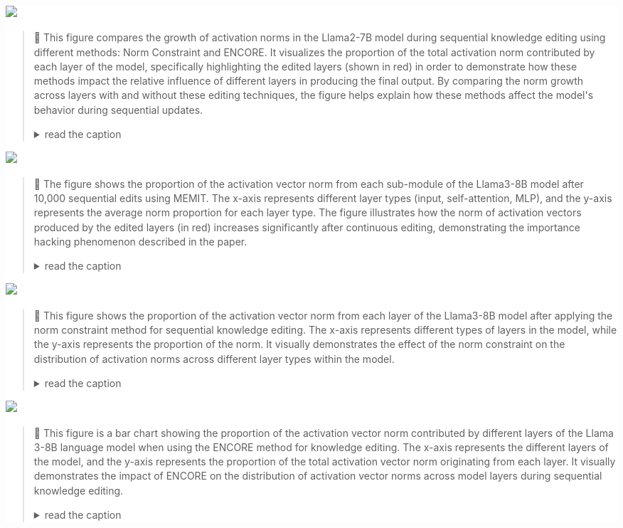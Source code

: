 

![](https://arxiv.org/html/2502.01636/extracted/6169970/figures/norm-growth/gpt2-xl_regmemit_encore.png)

> 🔼 This figure compares the growth of activation norms in the Llama2-7B model during sequential knowledge editing using different methods: Norm Constraint and ENCORE.  It visualizes the proportion of the total activation norm contributed by each layer of the model, specifically highlighting the edited layers (shown in red) in order to demonstrate how these methods impact the relative influence of different layers in producing the final output. By comparing the norm growth across layers with and without these editing techniques, the figure helps explain how these methods affect the model's behavior during sequential updates.
> <details><summary>read the caption</summary></details>



![](https://arxiv.org/html/2502.01636/extracted/6169970/figures/norm-growth/llama-2-7b_alphaedit.png)

> 🔼 The figure shows the proportion of the activation vector norm from each sub-module of the Llama3-8B model after 10,000 sequential edits using MEMIT. The x-axis represents different layer types (input, self-attention, MLP), and the y-axis represents the average norm proportion for each layer type. The figure illustrates how the norm of activation vectors produced by the edited layers (in red) increases significantly after continuous editing, demonstrating the importance hacking phenomenon described in the paper.
> <details><summary>read the caption</summary></details>



![](https://arxiv.org/html/2502.01636/extracted/6169970/figures/norm-growth/llama-2-7b_emmet.png)

> 🔼 This figure shows the proportion of the activation vector norm from each layer of the Llama3-8B model after applying the norm constraint method for sequential knowledge editing.  The x-axis represents different types of layers in the model, while the y-axis represents the proportion of the norm. It visually demonstrates the effect of the norm constraint on the distribution of activation norms across different layer types within the model.
> <details><summary>read the caption</summary></details>



![](https://arxiv.org/html/2502.01636/extracted/6169970/figures/norm-growth/llama-2-7b_memit.png)

> 🔼 This figure is a bar chart showing the proportion of the activation vector norm contributed by different layers of the Llama 3-8B language model when using the ENCORE method for knowledge editing.  The x-axis represents the different layers of the model, and the y-axis represents the proportion of the total activation vector norm originating from each layer.  It visually demonstrates the impact of ENCORE on the distribution of activation vector norms across model layers during sequential knowledge editing.
> <details><summary>read the caption</summary></details>
